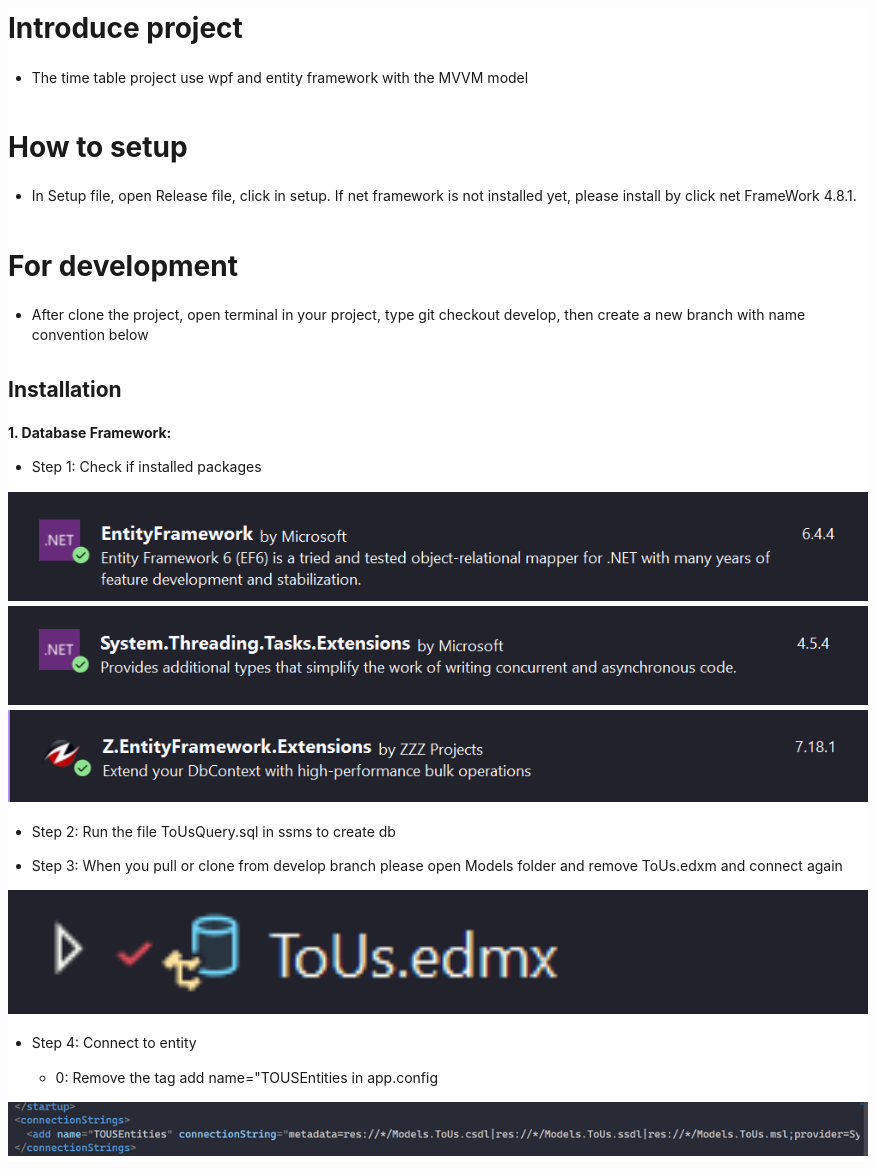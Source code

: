 # Introduce project

- The time table project use wpf and entity framework with the MVVM model

# How to setup 
- In Setup file, open Release file, click in setup. If net framework is not installed yet, please install by click net FrameWork 4.8.1.
# For development

- After clone the project, open terminal in your project, type git checkout develop, then create a new branch with name convention below

## Installation

**1. Database Framework:**

- Step 1: Check if installed packages
<img src ="./README_SOURCES/Entity.png" width ="100%" height ="100%">
<img src ="./README_SOURCES/Task.png" width="100%" height="100%">
<img src = "./README_SOURCES/ZEntity.png" width="100%" height="100%">

- Step 2: Run the file ToUsQuery.sql in ssms to create db

- Step 3: When you pull or clone from develop branch please open Models folder and remove ToUs.edxm and connect again
<img src="./README_SOURCES/EntityHint_Step1.png" width="100%" heigt ="100%">

- Step 4: Connect to entity

  - 0: Remove the tag add name="TOUSEntities in app.config
<img src="./README_SOURCES/EntityHint_Step0.png" width="100%" heigt ="100%" >
  